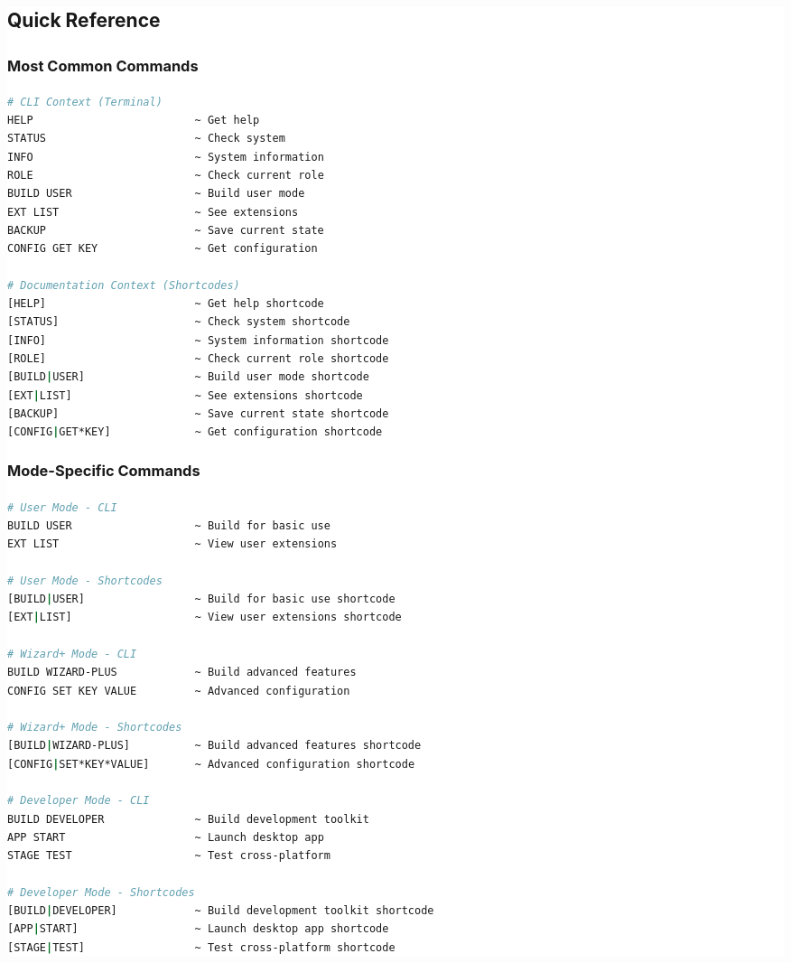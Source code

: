 ## Quick Reference

### Most Common Commands
```bash
# CLI Context (Terminal)
HELP                         ~ Get help
STATUS                       ~ Check system
INFO                         ~ System information
ROLE                         ~ Check current role
BUILD USER                   ~ Build user mode
EXT LIST                     ~ See extensions
BACKUP                       ~ Save current state
CONFIG GET KEY               ~ Get configuration

# Documentation Context (Shortcodes)
[HELP]                       ~ Get help shortcode
[STATUS]                     ~ Check system shortcode
[INFO]                       ~ System information shortcode
[ROLE]                       ~ Check current role shortcode
[BUILD|USER]                 ~ Build user mode shortcode
[EXT|LIST]                   ~ See extensions shortcode
[BACKUP]                     ~ Save current state shortcode
[CONFIG|GET*KEY]             ~ Get configuration shortcode
```

### Mode-Specific Commands
```bash
# User Mode - CLI
BUILD USER                   ~ Build for basic use
EXT LIST                     ~ View user extensions

# User Mode - Shortcodes
[BUILD|USER]                 ~ Build for basic use shortcode
[EXT|LIST]                   ~ View user extensions shortcode

# Wizard+ Mode - CLI
BUILD WIZARD-PLUS            ~ Build advanced features
CONFIG SET KEY VALUE         ~ Advanced configuration

# Wizard+ Mode - Shortcodes
[BUILD|WIZARD-PLUS]          ~ Build advanced features shortcode
[CONFIG|SET*KEY*VALUE]       ~ Advanced configuration shortcode

# Developer Mode - CLI
BUILD DEVELOPER              ~ Build development toolkit
APP START                    ~ Launch desktop app
STAGE TEST                   ~ Test cross-platform

# Developer Mode - Shortcodes
[BUILD|DEVELOPER]            ~ Build development toolkit shortcode
[APP|START]                  ~ Launch desktop app shortcode
[STAGE|TEST]                 ~ Test cross-platform shortcode
```
